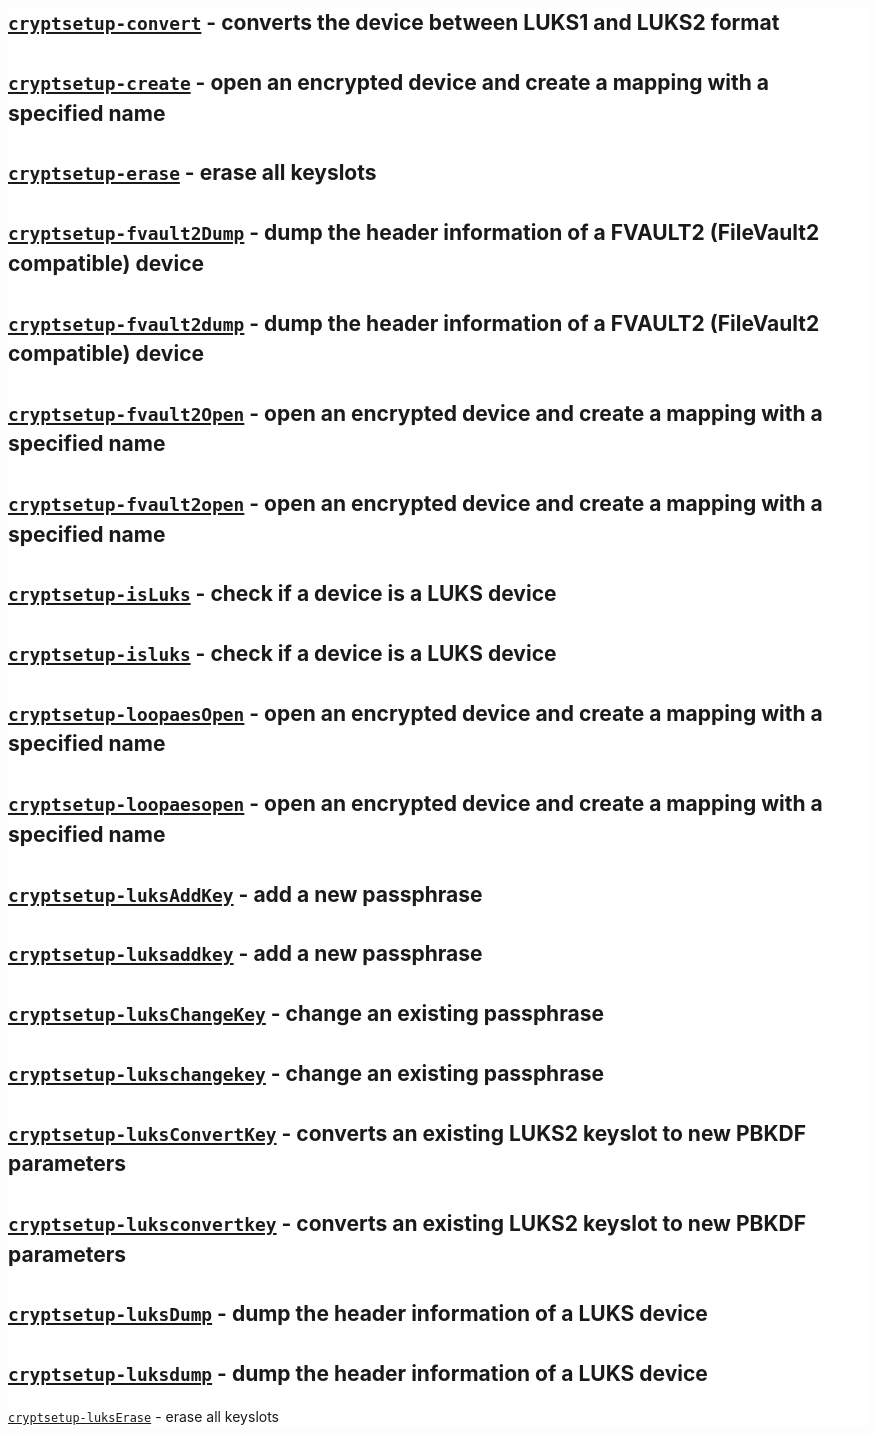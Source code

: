 [`cryptsetup-convert`](https://www.man7.org/linux/man-pages/man8/cryptsetup-convert.8.html) - converts the device between LUKS1 and LUKS2 format
---
[`cryptsetup-create`](https://www.man7.org/linux/man-pages/man8/cryptsetup-create.8.html) - open an encrypted device and create a mapping with a specified name
---
[`cryptsetup-erase`](https://www.man7.org/linux/man-pages/man8/cryptsetup-erase.8.html) - erase all keyslots
---
[`cryptsetup-fvault2Dump`](https://www.man7.org/linux/man-pages/man8/cryptsetup-fvault2Dump.8.html) - dump the header information of a FVAULT2 (FileVault2 compatible) device
---
[`cryptsetup-fvault2dump`](https://www.man7.org/linux/man-pages/man8/cryptsetup-fvault2dump.8.html) - dump the header information of a FVAULT2 (FileVault2 compatible) device
---
[`cryptsetup-fvault2Open`](https://www.man7.org/linux/man-pages/man8/cryptsetup-fvault2Open.8.html) - open an encrypted device and create a mapping with a specified name
---
[`cryptsetup-fvault2open`](https://www.man7.org/linux/man-pages/man8/cryptsetup-fvault2open.8.html) - open an encrypted device and create a mapping with a specified name
---
[`cryptsetup-isLuks`](https://www.man7.org/linux/man-pages/man8/cryptsetup-isLuks.8.html) - check if a device is a LUKS device
---
[`cryptsetup-isluks`](https://www.man7.org/linux/man-pages/man8/cryptsetup-isluks.8.html) - check if a device is a LUKS device
---
[`cryptsetup-loopaesOpen`](https://www.man7.org/linux/man-pages/man8/cryptsetup-loopaesOpen.8.html) - open an encrypted device and create a mapping with a specified name
---
[`cryptsetup-loopaesopen`](https://www.man7.org/linux/man-pages/man8/cryptsetup-loopaesopen.8.html) - open an encrypted device and create a mapping with a specified name
---
[`cryptsetup-luksAddKey`](https://www.man7.org/linux/man-pages/man8/cryptsetup-luksAddKey.8.html) - add a new passphrase
---
[`cryptsetup-luksaddkey`](https://www.man7.org/linux/man-pages/man8/cryptsetup-luksaddkey.8.html) - add a new passphrase
---
[`cryptsetup-luksChangeKey`](https://www.man7.org/linux/man-pages/man8/cryptsetup-luksChangeKey.8.html) - change an existing passphrase
---
[`cryptsetup-lukschangekey`](https://www.man7.org/linux/man-pages/man8/cryptsetup-lukschangekey.8.html) - change an existing passphrase
---
[`cryptsetup-luksConvertKey`](https://www.man7.org/linux/man-pages/man8/cryptsetup-luksConvertKey.8.html) - converts an existing LUKS2 keyslot to new PBKDF parameters
---
[`cryptsetup-luksconvertkey`](https://www.man7.org/linux/man-pages/man8/cryptsetup-luksconvertkey.8.html) - converts an existing LUKS2 keyslot to new PBKDF parameters
---
[`cryptsetup-luksDump`](https://www.man7.org/linux/man-pages/man8/cryptsetup-luksDump.8.html) - dump the header information of a LUKS device
---
[`cryptsetup-luksdump`](https://www.man7.org/linux/man-pages/man8/cryptsetup-luksdump.8.html) - dump the header information of a LUKS device
---
[`cryptsetup-luksErase`](https://www.man7.org/linux/man-pages/man8/cryptsetup-luksErase.8.html) - erase all keyslots